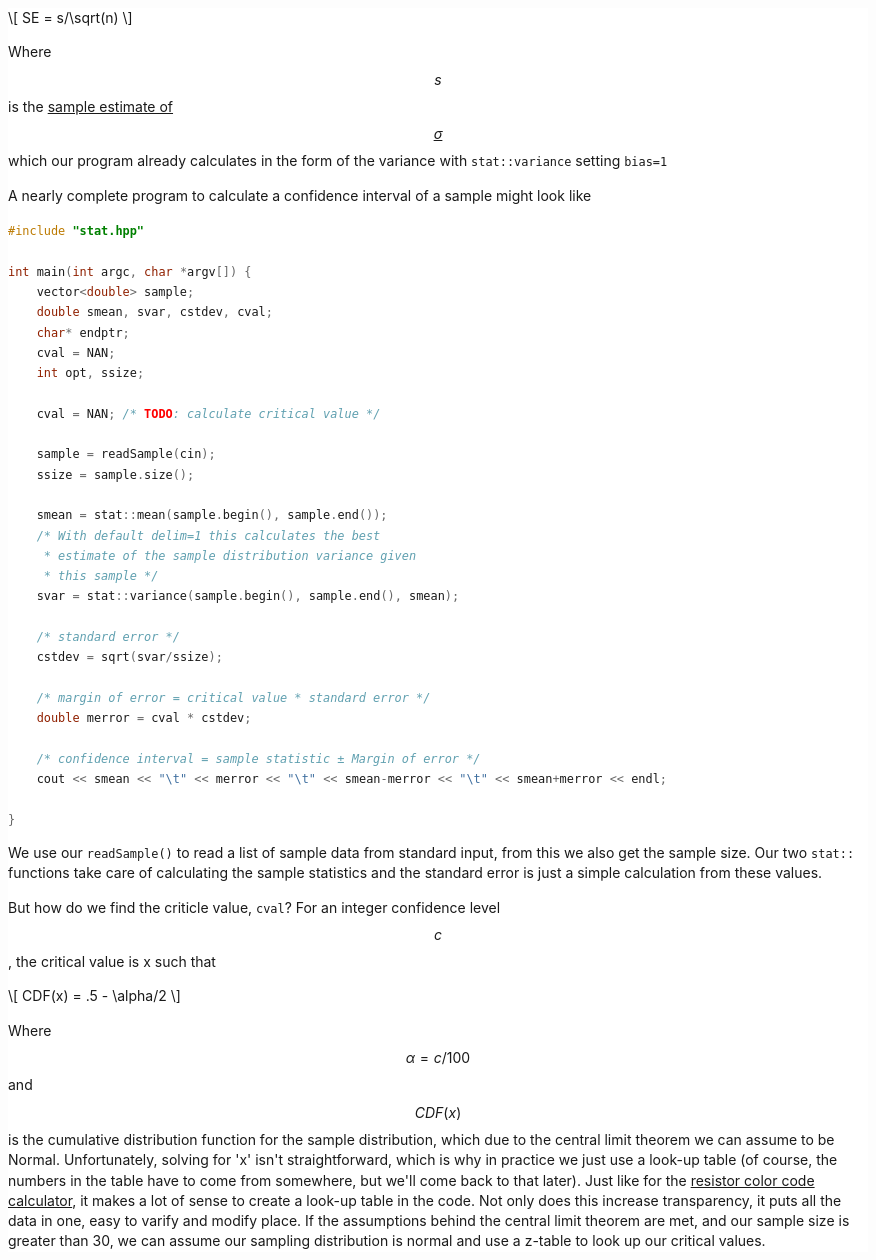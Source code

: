 \\[ SE = s/\sqrt(n) \\]

Where $$s$$ is the
[sample estimate of $$\sigma$$][wiki:unbiased_estimate_of_standard_deviation]
which our program already calculates in the form of the variance with
`stat::variance` setting `bias=1`

A nearly complete program to calculate a confidence interval of a
sample might look like

~~~ c
#include "stat.hpp"

int main(int argc, char *argv[]) {
    vector<double> sample;
    double smean, svar, cstdev, cval;
    char* endptr;
    cval = NAN;
    int opt, ssize;

    cval = NAN; /* TODO: calculate critical value */

    sample = readSample(cin);
    ssize = sample.size();

    smean = stat::mean(sample.begin(), sample.end());
    /* With default delim=1 this calculates the best
     * estimate of the sample distribution variance given
     * this sample */
    svar = stat::variance(sample.begin(), sample.end(), smean);

    /* standard error */
    cstdev = sqrt(svar/ssize);

    /* margin of error = critical value * standard error */
    double merror = cval * cstdev;

    /* confidence interval = sample statistic ± Margin of error */
    cout << smean << "\t" << merror << "\t" << smean-merror << "\t" << smean+merror << endl;

}
~~~

We use our `readSample()` to read a list of sample data from standard
input, from this we also get the sample size.  Our two `stat::`
functions take care of calculating the sample statistics and the
standard error is just a simple calculation from these values.

But how do we find the criticle value, `cval`? For an integer
confidence level $$c$$, the critical value is x such that

\\[ CDF(x) = .5 - \alpha/2 \\]

Where $$\alpha = c/100$$ and $$CDF(x)$$ is the cumulative distribution
function for the sample distribution, which due to the central limit
theorem we can assume to be Normal.  Unfortunately, solving for 'x'
isn't straightforward, which is why in practice we just use a look-up
table (of course, the numbers in the table have to come from
somewhere, but we'll come back to that later).  Just like for the
[resistor color code calculator], it makes a lot of sense to create a
look-up table in the code.  Not only does this increase transparency,
it puts all the data in one, easy to varify and modify place.  If the
assumptions behind the central limit theorem are met, and our sample
size is greater than 30, we can assume our sampling distribution is
normal and use a z-table to look up our critical values.


[last time]: /2014/05/decreas-complexity-increase-usability/
[stattrek:problem1]: http://stattrek.com/estimation/confidence-interval.aspx?Tutorial=AP
[C++11 move semantics]: http://www.cprogramming.com/c++11/rvalue-references-and-move-semantics-in-c++11.html
[Gaussian]: http://en.wikipedia.org/wiki/Normal_distribution
[Khan Academy]: https://www.khanacademy.org
[Z-test]: http://en.wikipedia.org/wiki/Z-test
[clt]: http://stattrek.com/statistics/dictionary.aspx?definition=central_limit_theorem
[cltdemo]: http://onlinestatbook.com/stat_sim/sampling_dist/index.html
[khan:CLT]: https://www.khanacademy.org/math/probability/statistics-inferential/sampling_distribution/v/central-limit-theorem
[khan:Confidence intervals]: https://www.khanacademy.org/math/probability/statistics-inferential/confidence-intervals/v/confidence-interval-1
[khan:clt]: https://www.khanacademy.org/math/probability/statistics-inferential/sampling_distribution/v/central-limit-theorem
[margin of error]: http://stattrek.com/estimation/margin-of-error.aspx?Tutorial=Stat
[one-sample location test]: http://en.wikipedia.org/wiki/Location_test
[original]: https://github.com/nukdae/unixgroupproject
[population variance]: http://en.wikipedia.org/wiki/Variance#Population_variance
[resistor color code calculator]: https://github.com/dhonig26/ECE_2500_Final_Project
[sample variance]: http://en.wikipedia.org/wiki/Variance#Sample_variance
[standard error]: http://stattrek.com/estimation/standard-error.aspx
[standard error]: http://stattrek.com/estimation/standard-error.aspx?Tutorial=Stat
[std::accumulate]: http://www.cplusplus.com/reference/numeric/accumulate/
[std::algorithm]: http://www.cplusplus.com/reference/algorithm/
[std::istream]: http://www.cplusplus.com/reference/istream/istream/
[std::numeric]: http://www.cplusplus.com/reference/numeric/
[std::transform]: http://www.cplusplus.com/reference/algorithm/transform/
[std::vector::size]: http://www.cplusplus.com/reference/vector/vector/size/
[strtod]: http://pubs.opengroup.org/onlinepubs/007904975/functions/strtod.html
[wiki:CLT]: http://en.wikipedia.org/wiki/Normal_distribution#The_central_limit_theorem
[wiki:studentstdist]: http://en.wikipedia.org/wiki/Student%27s_t-distribution
[wiki:t-table]: http://en.wikipedia.org/wiki/Student%27s_t-distribution#Table_of_selected_values
[wiki:unbiased_estimate_of_standard_deviation]: http://en.wikipedia.org/wiki/Unbiased_estimation_of_standard_deviation
[z-score]: http://stattrek.com/statistics/dictionary.aspx?definition=z_score